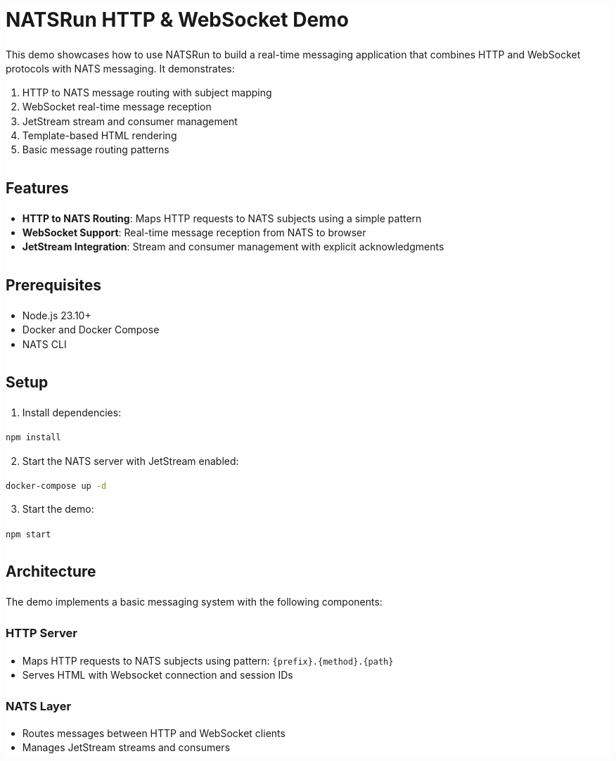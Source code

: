 # NATSRun HTTP & WebSocket Demo

This demo showcases how to use NATSRun to build a real-time messaging application that combines HTTP and WebSocket protocols with NATS messaging. It demonstrates:

1. HTTP to NATS message routing with subject mapping
2. WebSocket real-time message reception
3. JetStream stream and consumer management
4. Template-based HTML rendering
5. Basic message routing patterns

## Features

- **HTTP to NATS Routing**: Maps HTTP requests to NATS subjects using a simple pattern
- **WebSocket Support**: Real-time message reception from NATS to browser
- **JetStream Integration**: Stream and consumer management with explicit acknowledgments

## Prerequisites

- Node.js 23.10+
- Docker and Docker Compose
- NATS CLI

## Setup

1. Install dependencies:
```bash
npm install
```

2. Start the NATS server with JetStream enabled:
```bash
docker-compose up -d
```

3. Start the demo:
```bash
npm start
```

## Architecture

The demo implements a basic messaging system with the following components:

### HTTP Server
- Maps HTTP requests to NATS subjects using pattern: `{prefix}.{method}.{path}`
- Serves HTML with Websocket connection and session IDs

### NATS Layer
- Routes messages between HTTP and WebSocket clients
- Manages JetStream streams and consumers

